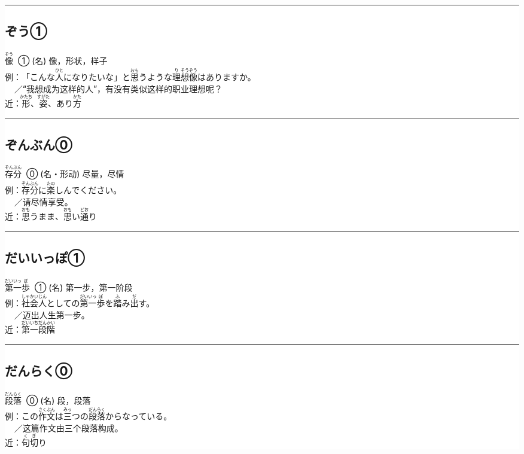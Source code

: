 - - -

## ぞう①

<span>
  <ruby>像<rt>ぞう</rt></ruby>
</span>&nbsp;① (名) 像，形状，样子
<div>
  <font> 例</font>：<ruby>「こんな<rt></rt>人<rt>ひと</rt>になりたいな」と<rt></rt>思<rt>おも</rt>うような<rt></rt>理<rt>り</rt>想<rt>そう</rt>像<rt>ぞう</rt>はありますか。</ruby><br>&nbsp;&nbsp;&nbsp;&nbsp;／“我想成为这样的人”，有没有类似这样的职业理想呢？
  <br>
  <font> 近</font>：<ruby>形<rt>かたち</rt></ruby>、<ruby>姿<rt>すがた</rt></ruby>、<ruby>あり<rt></rt>方<rt>かた</rt></ruby>
</div>

- - -

## ぞんぶん⓪

<span>
  <ruby>存<rt>ぞん</rt>分<rt>ぶん</rt></ruby>
</span>&nbsp;⓪ (名・形动) 尽量，尽情
<div>
  <font> 例</font>：<ruby>存<rt>ぞん</rt>分<rt>ぶん</rt>に<rt></rt>楽<rt>たの</rt>しんでください。</ruby><br>&nbsp;&nbsp;&nbsp;&nbsp;／请尽情享受。
  <br>
  <font> 近</font>：<ruby>思<rt>おも</rt>うまま</ruby>、<ruby>思<rt>おも</rt>い<rt></rt>通<rt>どお</rt>り</ruby>
</div>

- - -

## だいいっぽ①

<span>
  <ruby>第<rt>だい</rt>一<rt>いっ</rt>歩<rt>ぽ</rt></ruby>
</span>&nbsp;① (名) 第一步，第一阶段
<div>
  <font> 例</font>：<ruby>社<rt>しゃ</rt>会<rt>かい</rt>人<rt>じん</rt>としての<rt></rt>第<rt>だい</rt>一<rt>いっ</rt>歩<rt>ぽ</rt>を<rt></rt>踏<rt>ふ</rt>み<rt></rt>出<rt>だ</rt>す。</ruby><br>&nbsp;&nbsp;&nbsp;&nbsp;／迈出人生第一步。
  <br>
  <font> 近</font>：<ruby>第<rt>だい</rt>一<rt>いち</rt>段<rt>だん</rt>階<rt>かい</rt></ruby>
</div>

- - -

## だんらく⓪

<span>
  <ruby>段<rt>だん</rt>落<rt>らく</rt></ruby>
</span>&nbsp;⓪ (名) 段，段落
<div>
  <font> 例</font>：<ruby>この<rt></rt>作<rt>さく</rt>文<rt>ぶん</rt>は<rt></rt>三<rt>みっ</rt>つの<rt></rt>段<rt>だん</rt>落<rt>らく</rt>からなっている。</ruby><br>&nbsp;&nbsp;&nbsp;&nbsp;／这篇作文由三个段落构成。
  <br>
  <font> 近</font>：<ruby>句<rt>く</rt>切<rt>ぎ</rt>り</ruby>
</div>
